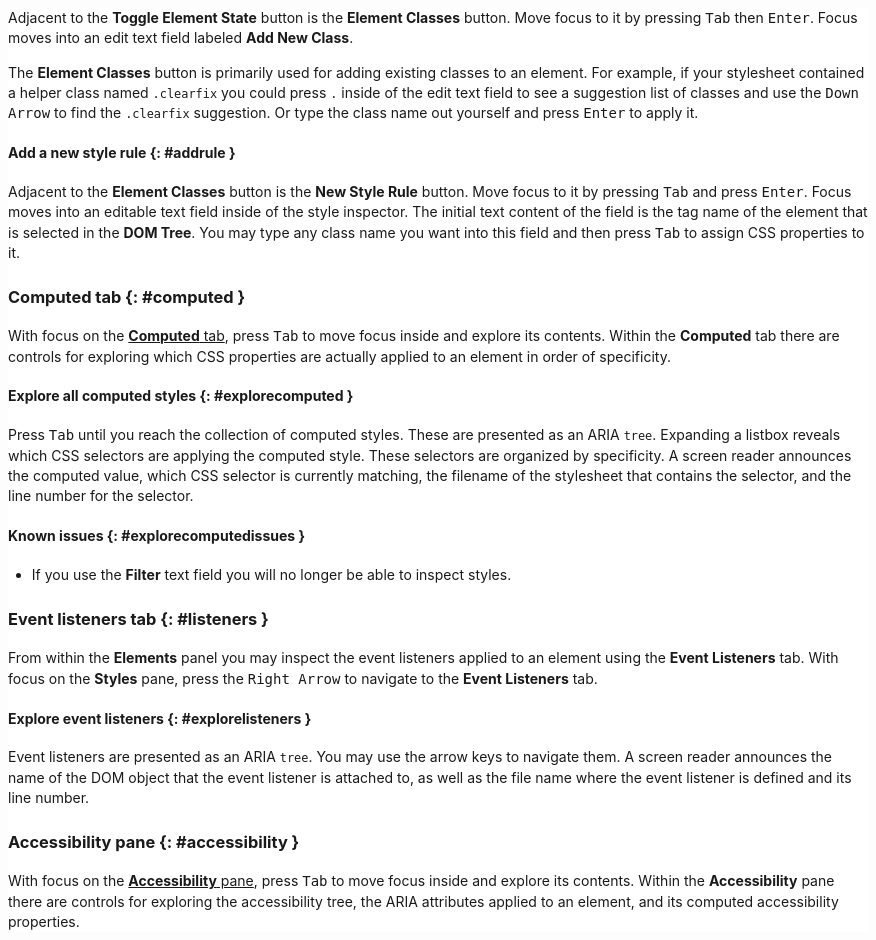 Adjacent to the **Toggle Element State** button is the **Element Classes** button. Move focus to it
by pressing <kbd>Tab</kbd> then <kbd>Enter</kbd>. Focus moves into an edit text field labeled **Add
New Class**.

The **Element Classes** button is primarily used for adding existing classes to an element. For
example, if your stylesheet contained a helper class named `.clearfix` you could press `.` inside of
the edit text field to see a suggestion list of classes and use the <kbd>Down Arrow</kbd> to find
the `.clearfix` suggestion. Or type the class name out yourself and press <kbd>Enter</kbd> to apply
it.

#### Add a new style rule {: #addrule }

Adjacent to the **Element Classes** button is the **New Style Rule** button. Move focus to it by
pressing <kbd>Tab</kbd> and press <kbd>Enter</kbd>. Focus moves into an editable text field inside
of the style inspector. The initial text content of the field is the tag name of the element that is
selected in the **DOM Tree**. You may type any class name you want into this field and then press
<kbd>Tab</kbd> to assign CSS properties to it.

### Computed tab {: #computed }

With focus on the [**Computed** tab][17], press <kbd>Tab</kbd> to move focus inside and explore its
contents. Within the **Computed** tab there are controls for exploring which CSS properties are
actually applied to an element in order of specificity.

#### Explore all computed styles {: #explorecomputed }

Press <kbd>Tab</kbd> until you reach the collection of computed styles. These are presented as an
ARIA `tree`. Expanding a listbox reveals which CSS selectors are applying the computed style. These
selectors are organized by specificity. A screen reader announces the computed value, which CSS
selector is currently matching, the filename of the stylesheet that contains the selector, and the
line number for the selector.

#### Known issues {: #explorecomputedissues }

- If you use the **Filter** text field you will no longer be able to inspect styles.

### Event listeners tab {: #listeners }

From within the **Elements** panel you may inspect the event listeners applied to an element using
the **Event Listeners** tab. With focus on the **Styles** pane, press the <kbd>Right Arrow</kbd> to
navigate to the **Event Listeners** tab.

#### Explore event listeners {: #explorelisteners }

Event listeners are presented as an ARIA `tree`. You may use the arrow keys to navigate them. A
screen reader announces the name of the DOM object that the event listener is attached to, as well
as the file name where the event listener is defined and its line number.

### Accessibility pane {: #accessibility }

With focus on the [**Accessibility** pane][18], press <kbd>Tab</kbd> to move focus inside and
explore its contents. Within the **Accessibility** pane there are controls for exploring the
accessibility tree, the ARIA attributes applied to an element, and its computed accessibility
properties.


[1]: /docs/devtools
[2]: /docs/devtools/accessibility/reference
[3]: https://www.w3.org/TR/wai-aria-1.1/#tablist
[4]: /docs/devtools/dom
[5]: /docs/devtools/css
[6]: /docs/devtools/console
[7]: /docs/devtools/shortcuts
[8]: /docs/devtools/open
[9]: /docs/devtools/command-menu/
[10]: /docs/devtools/dom
[11]: https://www.w3.org/TR/wai-aria-1.1/#tree
[12]: /docs/devtools/dom#keynav
[13]: https://developer.mozilla.org/docs/Web/CSS/:active
[14]: https://developer.mozilla.org/docs/Web/CSS/:focus
[15]: #inspect
[16]: /docs/devtools/shortcuts#styles
[17]: /docs/devtools/css/reference#computed
[18]: /docs/devtools/accessibility/reference#pane
[19]: https://bugs.chromium.org/p/chromium/issues/detail?id=868480